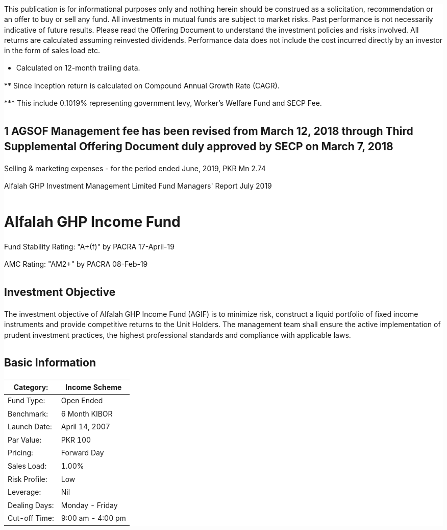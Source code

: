 This publication is for informational purposes only and nothing herein should be construed as a solicitation, recommendation or an offer to buy or sell any fund. All investments in mutual funds are subject to market risks. Past performance is not necessarily indicative of future results. Please read the Offering Document to understand the investment policies and risks involved. All returns are calculated assuming reinvested dividends. Performance data does not include the cost incurred directly by an investor in the form of sales load etc.

* Calculated on 12-month trailing data.

** Since Inception return is calculated on Compound Annual Growth Rate (CAGR).

*** This include 0.1019% representing government levy, Worker’s Welfare Fund and SECP Fee.

## 1 AGSOF Management fee has been revised from March 12, 2018 through Third Supplemental Offering Document duly approved by SECP on March 7, 2018

Selling & marketing expenses - for the period ended June, 2019, PKR Mn 2.74

Alfalah GHP Investment Management Limited Fund Managers' Report July 2019

# Alfalah GHP Income Fund

Fund Stability Rating: "A+(f)" by PACRA 17-April-19

AMC Rating: "AM2+" by PACRA 08-Feb-19

## Investment Objective

The investment objective of Alfalah GHP Income Fund (AGIF) is to minimize risk, construct a liquid portfolio of fixed income instruments and provide competitive returns to the Unit Holders. The management team shall ensure the active implementation of prudent investment practices, the highest professional standards and compliance with applicable laws.

## Basic Information

|Category:|Income Scheme|
|---|---|
|Fund Type:|Open Ended|
|Benchmark:|6 Month KIBOR|
|Launch Date:|April 14, 2007|
|Par Value:|PKR 100|
|Pricing:|Forward Day|
|Sales Load:|1.00%|
|Risk Profile:|Low|
|Leverage:|Nil|
|Dealing Days:|Monday - Friday|
|Cut-off Time:|9:00 am - 4:00 pm|
